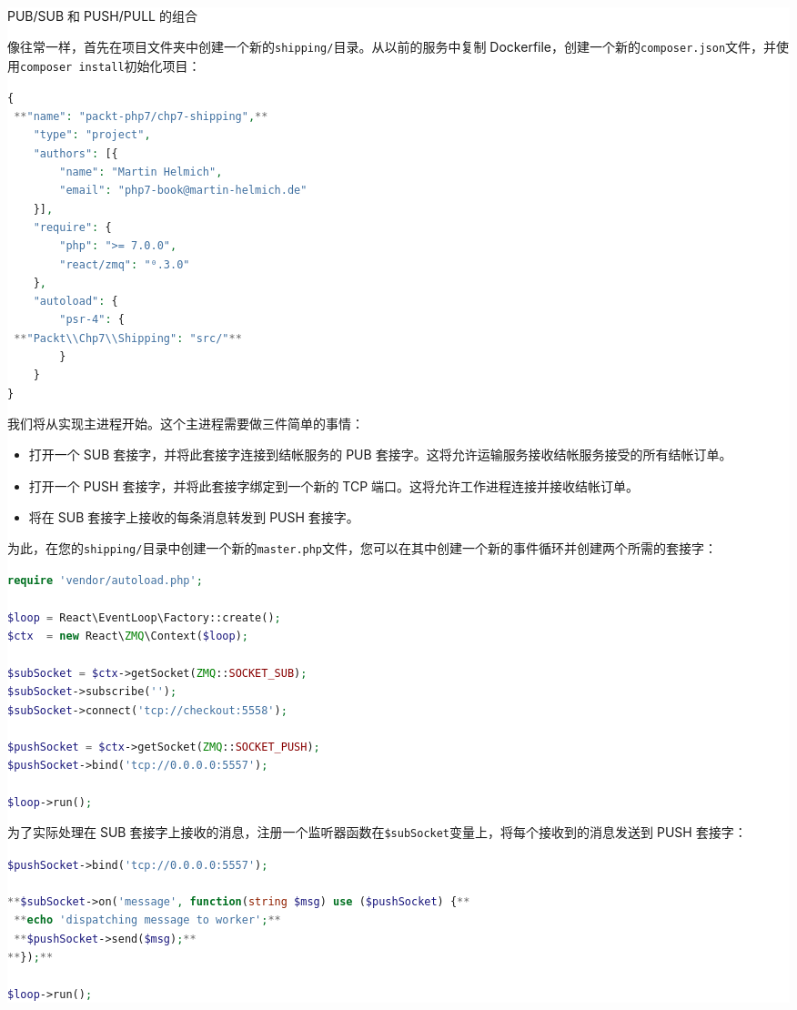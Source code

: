 PUB/SUB 和 PUSH/PULL 的组合

像往常一样，首先在项目文件夹中创建一个新的`shipping/`目录。从以前的服务中复制 Dockerfile，创建一个新的`composer.json`文件，并使用`composer install`初始化项目：

```php
{ 
 **"name": "packt-php7/chp7-shipping",** 
    "type": "project", 
    "authors": [{ 
        "name": "Martin Helmich", 
        "email": "php7-book@martin-helmich.de" 
    }], 
    "require": { 
        "php": ">= 7.0.0", 
        "react/zmq": "⁰.3.0" 
    }, 
    "autoload": { 
        "psr-4": { 
 **"Packt\\Chp7\\Shipping": "src/"** 
        } 
    } 
} 

```

我们将从实现主进程开始。这个主进程需要做三件简单的事情：

+   打开一个 SUB 套接字，并将此套接字连接到结帐服务的 PUB 套接字。这将允许运输服务接收结帐服务接受的所有结帐订单。

+   打开一个 PUSH 套接字，并将此套接字绑定到一个新的 TCP 端口。这将允许工作进程连接并接收结帐订单。

+   将在 SUB 套接字上接收的每条消息转发到 PUSH 套接字。

为此，在您的`shipping/`目录中创建一个新的`master.php`文件，您可以在其中创建一个新的事件循环并创建两个所需的套接字：

```php
require 'vendor/autoload.php'; 

$loop = React\EventLoop\Factory::create(); 
$ctx  = new React\ZMQ\Context($loop); 

$subSocket = $ctx->getSocket(ZMQ::SOCKET_SUB); 
$subSocket->subscribe(''); 
$subSocket->connect('tcp://checkout:5558'); 

$pushSocket = $ctx->getSocket(ZMQ::SOCKET_PUSH); 
$pushSocket->bind('tcp://0.0.0.0:5557'); 

$loop->run(); 

```

为了实际处理在 SUB 套接字上接收的消息，注册一个监听器函数在`$subSocket`变量上，将每个接收到的消息发送到 PUSH 套接字：

```php
$pushSocket->bind('tcp://0.0.0.0:5557'); 

**$subSocket->on('message', function(string $msg) use ($pushSocket) {** 
 **echo 'dispatching message to worker';** 
 **$pushSocket->send($msg);** 
**});** 

$loop->run(); 

```
